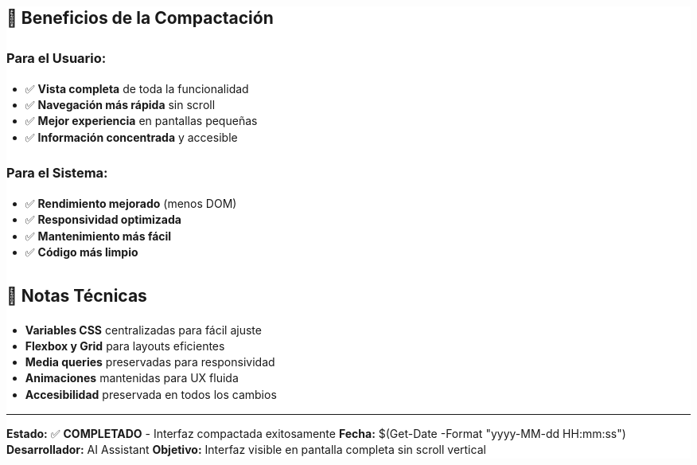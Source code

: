 ## 🚀 Beneficios de la Compactación

### **Para el Usuario:**
- ✅ **Vista completa** de toda la funcionalidad
- ✅ **Navegación más rápida** sin scroll
- ✅ **Mejor experiencia** en pantallas pequeñas
- ✅ **Información concentrada** y accesible

### **Para el Sistema:**
- ✅ **Rendimiento mejorado** (menos DOM)
- ✅ **Responsividad optimizada**
- ✅ **Mantenimiento más fácil**
- ✅ **Código más limpio**

## 📝 Notas Técnicas

- **Variables CSS** centralizadas para fácil ajuste
- **Flexbox y Grid** para layouts eficientes
- **Media queries** preservadas para responsividad
- **Animaciones** mantenidas para UX fluida
- **Accesibilidad** preservada en todos los cambios

---

**Estado:** ✅ **COMPLETADO** - Interfaz compactada exitosamente
**Fecha:** $(Get-Date -Format "yyyy-MM-dd HH:mm:ss")
**Desarrollador:** AI Assistant
**Objetivo:** Interfaz visible en pantalla completa sin scroll vertical
